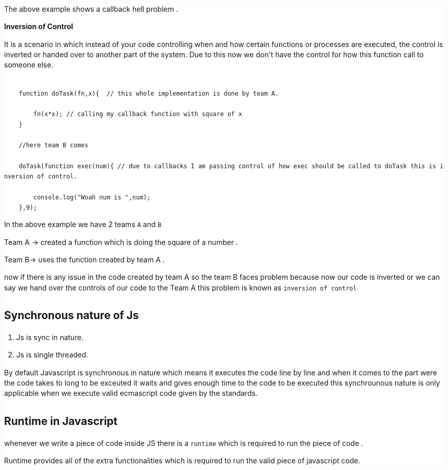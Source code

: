 The above example shows a callback hell problem .


**Inversion of Control**


It is a scenario in which instead of your code controlling when and how certain functions or processes are executed, the control is inverted or handed over to another part of the system. Due to this now we don't have the control for how this function call to someone else.


```

    function doTask(fn,x){  // this whole implementation is done by team A.

        fn(x*x); // calling my callback function with square of x
    }

    //here team B comes

    doTask(function exec(num){ // due to callbacks I am passing control of how exec should be called to doTask this is inversion of control.

        console.log("Woah num is ",num);
    },9);

```

In the above example we have 2 teams `A` and `B` 

Team A -> created a function which is doing the square of a number .

Team B-> uses the function created by team A .

now if there is any issue in the code created by team A so the team B faces problem because now our code is inverted or we can say we hand over the controls of our code to the Team A this problem is known as `inversion of control`


## Synchronous nature of Js

1. Js is sync in nature.

2. Js is single threaded.

By default Javascript is synchronous in nature which means it executes the code line by line and when it comes to the part were the code takes to long to be exceuted it waits and gives enough time to the code to be executed this synchrounous nature is only applicable when we execute valid ecmascript code given by the standards.


## Runtime in Javascript

whenever we write a piece of code inside JS there is a `runtime` which is required to run the piece of code .

Runtime provides all of the extra functionalities which is required to run the valid piece of javascript code.
